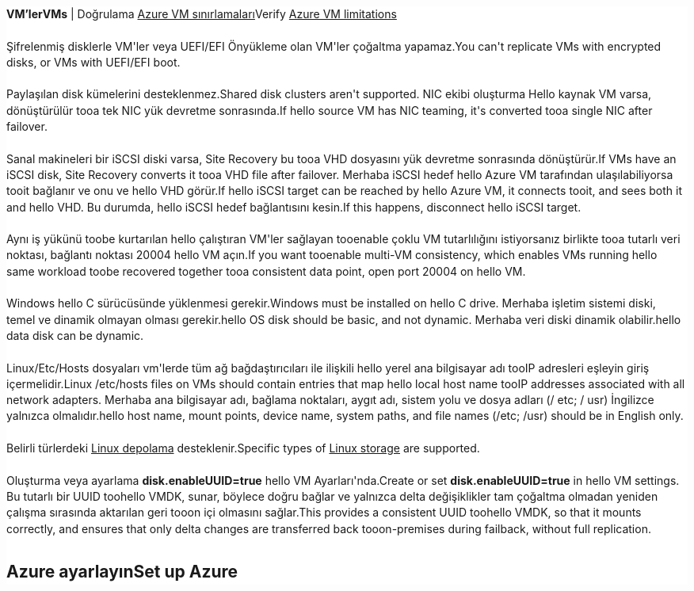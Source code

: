 <span data-ttu-id="ea8d6-165">**VM’ler**</span><span class="sxs-lookup"><span data-stu-id="ea8d6-165">**VMs**</span></span> | <span data-ttu-id="ea8d6-166">Doğrulama [Azure VM sınırlamaları](site-recovery-prereq.md#azure-requirements)</span><span class="sxs-lookup"><span data-stu-id="ea8d6-166">Verify [Azure VM limitations](site-recovery-prereq.md#azure-requirements)</span></span><br/><br/> <span data-ttu-id="ea8d6-167">Şifrelenmiş disklerle VM'ler veya UEFI/EFI Önyükleme olan VM'ler çoğaltma yapamaz.</span><span class="sxs-lookup"><span data-stu-id="ea8d6-167">You can't replicate VMs with encrypted disks, or VMs with UEFI/EFI boot.</span></span><br/><br> <span data-ttu-id="ea8d6-168">Paylaşılan disk kümelerini desteklenmez.</span><span class="sxs-lookup"><span data-stu-id="ea8d6-168">Shared disk clusters aren't supported.</span></span> <span data-ttu-id="ea8d6-169">NIC ekibi oluşturma Hello kaynak VM varsa, dönüştürülür tooa tek NIC yük devretme sonrasında.</span><span class="sxs-lookup"><span data-stu-id="ea8d6-169">If hello source VM has NIC teaming, it's converted tooa single NIC after failover.</span></span><br/><br/> <span data-ttu-id="ea8d6-170">Sanal makineleri bir iSCSI diski varsa, Site Recovery bu tooa VHD dosyasını yük devretme sonrasında dönüştürür.</span><span class="sxs-lookup"><span data-stu-id="ea8d6-170">If VMs have an iSCSI disk, Site Recovery converts it tooa VHD file after failover.</span></span> <span data-ttu-id="ea8d6-171">Merhaba iSCSI hedef hello Azure VM tarafından ulaşılabiliyorsa tooit bağlanır ve onu ve hello VHD görür.</span><span class="sxs-lookup"><span data-stu-id="ea8d6-171">If hello iSCSI target can be reached by hello Azure VM, it connects tooit, and sees both it and hello VHD.</span></span> <span data-ttu-id="ea8d6-172">Bu durumda, hello iSCSI hedef bağlantısını kesin.</span><span class="sxs-lookup"><span data-stu-id="ea8d6-172">If this happens, disconnect hello iSCSI target.</span></span><br/><br/> <span data-ttu-id="ea8d6-173">Aynı iş yükünü toobe kurtarılan hello çalıştıran VM'ler sağlayan tooenable çoklu VM tutarlılığını istiyorsanız birlikte tooa tutarlı veri noktası, bağlantı noktası 20004 hello VM açın.</span><span class="sxs-lookup"><span data-stu-id="ea8d6-173">If you want tooenable multi-VM consistency, which enables VMs running hello same workload toobe recovered together tooa consistent data point, open port 20004 on hello VM.</span></span><br/><br/> <span data-ttu-id="ea8d6-174">Windows hello C sürücüsünde yüklenmesi gerekir.</span><span class="sxs-lookup"><span data-stu-id="ea8d6-174">Windows must be installed on hello C drive.</span></span> <span data-ttu-id="ea8d6-175">Merhaba işletim sistemi diski, temel ve dinamik olmayan olması gerekir.</span><span class="sxs-lookup"><span data-stu-id="ea8d6-175">hello OS disk should be basic, and not dynamic.</span></span> <span data-ttu-id="ea8d6-176">Merhaba veri diski dinamik olabilir.</span><span class="sxs-lookup"><span data-stu-id="ea8d6-176">hello data disk can be dynamic.</span></span><br/><br/> <span data-ttu-id="ea8d6-177">Linux/Etc/Hosts dosyaları vm'lerde tüm ağ bağdaştırıcıları ile ilişkili hello yerel ana bilgisayar adı tooIP adresleri eşleyin giriş içermelidir.</span><span class="sxs-lookup"><span data-stu-id="ea8d6-177">Linux /etc/hosts files on VMs should contain entries that map hello local host name tooIP addresses associated with all network adapters.</span></span> <span data-ttu-id="ea8d6-178">Merhaba ana bilgisayar adı, bağlama noktaları, aygıt adı, sistem yolu ve dosya adları (/ etc; / usr) İngilizce yalnızca olmalıdır.</span><span class="sxs-lookup"><span data-stu-id="ea8d6-178">hello host name, mount points, device name, system paths, and file names (/etc; /usr) should be in English only.</span></span><br/><br/> <span data-ttu-id="ea8d6-179">Belirli türlerdeki [Linux depolama](site-recovery-support-matrix-to-azure.md#support-for-storage) desteklenir.</span><span class="sxs-lookup"><span data-stu-id="ea8d6-179">Specific types of [Linux storage](site-recovery-support-matrix-to-azure.md#support-for-storage) are supported.</span></span><br/><br/><span data-ttu-id="ea8d6-180">Oluşturma veya ayarlama **disk.enableUUID=true** hello VM Ayarları'nda.</span><span class="sxs-lookup"><span data-stu-id="ea8d6-180">Create or set **disk.enableUUID=true** in hello VM settings.</span></span> <span data-ttu-id="ea8d6-181">Bu tutarlı bir UUID toohello VMDK, sunar, böylece doğru bağlar ve yalnızca delta değişiklikler tam çoğaltma olmadan yeniden çalışma sırasında aktarılan geri tooon içi olmasını sağlar.</span><span class="sxs-lookup"><span data-stu-id="ea8d6-181">This provides a consistent UUID toohello VMDK, so that it mounts correctly, and ensures that only delta changes are transferred back tooon-premises during failback, without full replication.</span></span>

## <a name="set-up-azure"></a><span data-ttu-id="ea8d6-182">Azure ayarlayın</span><span class="sxs-lookup"><span data-stu-id="ea8d6-182">Set up Azure</span></span>
